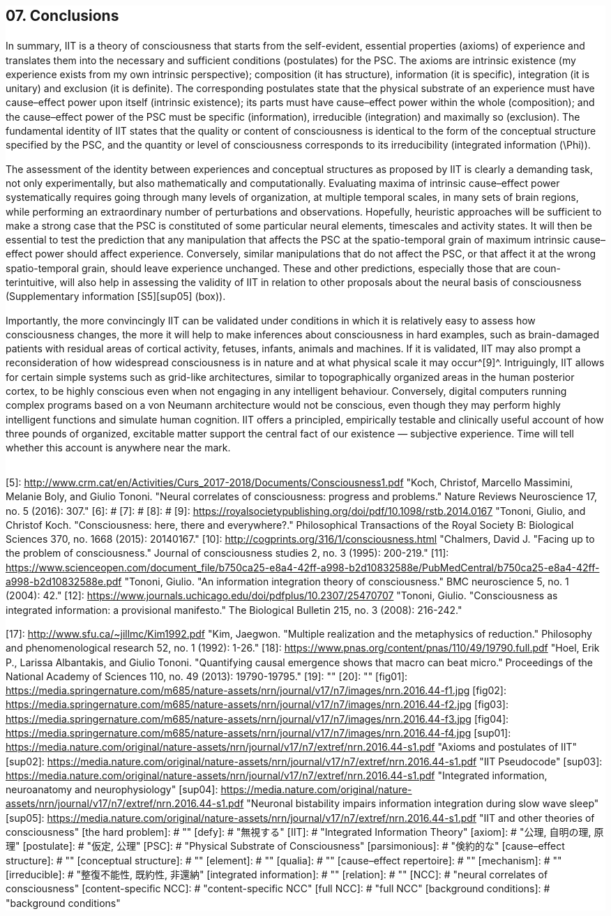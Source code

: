 
## 07. Conclusions

In summary, IIT is a theory of consciousness that starts from the self-evident, essential properties (axioms) of experience and translates them into the necessary and sufficient conditions (postulates) for the PSC. The axioms are intrinsic existence (my experience exists from my own intrinsic perspective); composition (it has structure), information (it is specific), integration (it is unitary) and exclusion (it is definite). The corresponding postulates state that the physical substrate of an experience must have cause–effect power upon itself (intrinsic existence); its parts must have cause–effect power within the whole (composition); and the cause–effect power of the PSC must be specific (information), irreducible (integration) and maximally so (exclusion). The fundamental identity of IIT states that the quality or content of consciousness is identical to the form of the conceptual structure specified by the PSC, and the quantity or level of consciousness corresponds to its irreducibility (integrated information \(\Phi\)).

The assessment of the identity between experiences and conceptual structures as proposed by IIT is clearly a demanding task, not only experimentally, but also mathematically and computationally. Evaluating maxima of intrinsic cause–effect power systematically requires going through many levels of organization, at multiple temporal scales, in many sets of brain regions, while performing an extraordinary number of perturbations and observations. Hopefully, heuristic approaches will be sufficient to make a strong case that the PSC is constituted of some particular neural elements, timescales and activity states. It will then be essential to test the prediction that any manipulation that affects the PSC at the spatio-temporal grain of maximum intrinsic cause–effect power should affect experience. Conversely, similar manipulations that do not affect the PSC, or that affect it at the wrong spatio-temporal grain, should leave experience unchanged. These and other predictions, especially those that are coun- terintuitive, will also help in assessing the validity of IIT in relation to other proposals about the neural basis of consciousness (Supplementary information [S5][sup05] (box)).

Importantly, the more convincingly IIT can be validated under conditions in which it is relatively easy to assess how consciousness changes, the more it will help to make inferences about consciousness in hard examples, such as brain-damaged patients with residual areas of cortical activity, fetuses, infants, animals and machines. If it is validated, IIT may also prompt a reconsideration of how widespread consciousness is in nature and at what physical scale it may occur^[9]^. Intriguingly, IIT allows for certain simple systems such as grid-like architectures, similar to topographically organized areas in the human posterior cortex, to be highly conscious even when not engaging in any intelligent behaviour. Conversely, digital computers running complex programs based on a von Neumann architecture would not be conscious, even though they may perform highly intelligent functions and simulate human cognition. IIT offers a principled, empirically testable and clinically useful account of how three pounds of organized, excitable matter support the central fact of our existence — subjective experience. Time will tell whether this account is anywhere near the mark.


##



[00]: #00_abstract
[01]: #01_introduction
[02]: #02_from_phenomenology_to_physics
[03]: #03_the_psc_within_the_brain
[0301]: #0301_elements_of_the_psc
[0302]: #0302_timescale
[0303]: #0303_state_of_the_elements
[0304]: #0304_constitution_of_the_psc
[0305]: #0305_can_the_psc_change
[0306]: #0306_multiple_complexes
[04]: #04_information_capacity_of_consciousness
[05]: #05_explanations
[06]: #06_predictions
[07]: #07_conclusions

[figure_1]: #figure_1_an_experience_is_a_conceptual_structure
[figure_2]: #figure_2_identifying_the_elements_timescale_and_states_of_the_physical_substrate_of_consciousness_psc_from_first_principles
[figure_3]: #figure_3_identifying_the_physical_substrate_of_consciousness_psc_from_first_principles
[figure_4]: #figure_4_phenomenal_content_and_access_content

[box_1]: #box_1_consciousness_integrated_information_and_shannon_information


[Original]: https://www.nature.com/articles/nrn.2016.44#supplementary-information
[pdf]: https://www.ini.uzh.ch/~kiper/Tononi.pdf
[Mendeley]: https://www.mendeley.com/viewer/?fileId=14d15993-a50e-5ec1-26af-e31a42e22903&documentId=d9a17ddf-aa9f-3386-a2bc-8ff59182193b

[1]: #
[2]: #
[3]: #
[4]: #
[5]: http://www.crm.cat/en/Activities/Curs_2017-2018/Documents/Consciousness1.pdf "Koch, Christof, Marcello Massimini, Melanie Boly, and Giulio Tononi. "Neural correlates of consciousness: progress and problems." Nature Reviews Neuroscience 17, no. 5 (2016): 307."
[6]: #
[7]: #
[8]: #
[9]: https://royalsocietypublishing.org/doi/pdf/10.1098/rstb.2014.0167 "Tononi, Giulio, and Christof Koch. "Consciousness: here, there and everywhere?." Philosophical Transactions of the Royal Society B: Biological Sciences 370, no. 1668 (2015): 20140167."
[10]: http://cogprints.org/316/1/consciousness.html "Chalmers, David J. "Facing up to the problem of consciousness." Journal of consciousness studies 2, no. 3 (1995): 200-219."
[11]: https://www.scienceopen.com/document_file/b750ca25-e8a4-42ff-a998-b2d10832588e/PubMedCentral/b750ca25-e8a4-42ff-a998-b2d10832588e.pdf "Tononi, Giulio. "An information integration theory of consciousness." BMC neuroscience 5, no. 1 (2004): 42."
[12]: https://www.journals.uchicago.edu/doi/pdfplus/10.2307/25470707 "Tononi, Giulio. "Consciousness as integrated information: a provisional manifesto." The Biological Bulletin 215, no. 3 (2008): 216-242."

[13]: https://books.google.co.jp/books?hl=en&lr=&id=o1buCgAAQBAJ&oi=fnd&pg=PR3&dq=Descartes,+R.+Discourse+on+Method+and+Meditations+on+First+Philosophy+(Hackett,+1998)&ots=C15Tv9rJYv&sig=YkLfgZ1MRIJOTN02ZAjvPb58CDc#v=onepage&q&f=false "Descartes, René. Discourse on method and meditations on first philosophy. Hackett Publishing, 1999."
[17]: http://www.sfu.ca/~jillmc/Kim1992.pdf "Kim, Jaegwon. "Multiple realization and the metaphysics of reduction." Philosophy and phenomenological research 52, no. 1 (1992): 1-26."
[18]: https://www.pnas.org/content/pnas/110/49/19790.full.pdf "Hoel, Erik P., Larissa Albantakis, and Giulio Tononi. "Quantifying causal emergence shows that macro can beat micro." Proceedings of the National Academy of Sciences 110, no. 49 (2013): 19790-19795."
[19]:  ""
[20]:  ""
[fig01]: https://media.springernature.com/m685/nature-assets/nrn/journal/v17/n7/images/nrn.2016.44-f1.jpg
[fig02]: https://media.springernature.com/m685/nature-assets/nrn/journal/v17/n7/images/nrn.2016.44-f2.jpg
[fig03]: https://media.springernature.com/m685/nature-assets/nrn/journal/v17/n7/images/nrn.2016.44-f3.jpg
[fig04]: https://media.springernature.com/m685/nature-assets/nrn/journal/v17/n7/images/nrn.2016.44-f4.jpg
[sup01]: https://media.nature.com/original/nature-assets/nrn/journal/v17/n7/extref/nrn.2016.44-s1.pdf "Axioms and postulates of IIT"
[sup02]: https://media.nature.com/original/nature-assets/nrn/journal/v17/n7/extref/nrn.2016.44-s1.pdf "IIT Pseudocode"
[sup03]: https://media.nature.com/original/nature-assets/nrn/journal/v17/n7/extref/nrn.2016.44-s1.pdf "Integrated information, neuroanatomy and neurophysiology"
[sup04]: https://media.nature.com/original/nature-assets/nrn/journal/v17/n7/extref/nrn.2016.44-s1.pdf "Neuronal bistability impairs information integration during slow wave sleep"
[sup05]: https://media.nature.com/original/nature-assets/nrn/journal/v17/n7/extref/nrn.2016.44-s1.pdf "IIT and other theories of consciousness"
[the hard problem]: # ""
[defy]: # "無視する"
[IIT]: # "Integrated Information Theory"
[axiom]: # "公理, 自明の理, 原理"
[postulate]: # "仮定, 公理"
[PSC]: # "Physical Substrate of Consciousness"
[parsimonious]: # "倹約的な"
[cause–effect structure]: # ""
[conceptual structure]: # ""
[element]: # ""
[qualia]: # ""
[cause–effect repertoire]: # ""
[mechanism]: # ""
[irreducible]: # "整復不能性, 既約性, 非還納"
[integrated information]: # ""
[relation]: # ""
[NCC]: # "neural correlates of consciousness"
[content-specific NCC]: # "content-specific NCC"
[full NCC]: # "full NCC"
[background conditions]: # "background conditions"